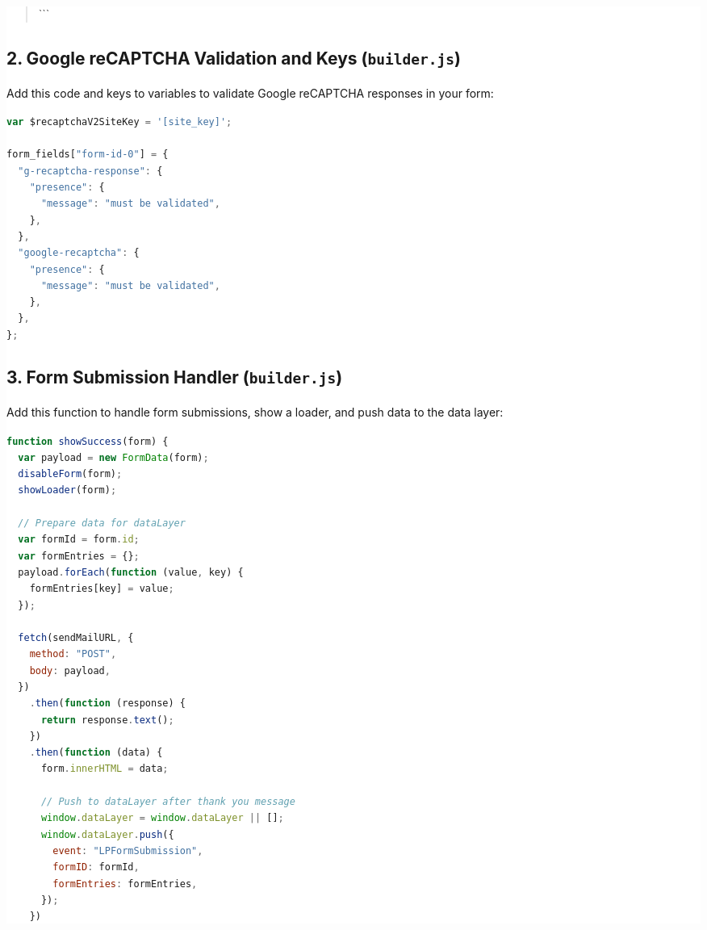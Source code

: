 >
> 
> <div class="form-group" style="display:none;">
>   <input type="hidden" name="csrf_token_form1" value="<?php echo $_SESSION['csrf_token_form1']; ?>"/>
>   <div class="messages"></div>
> </div>
> ```

## 2. Google reCAPTCHA Validation and Keys (`builder.js`)

Add this code and keys to variables to validate Google reCAPTCHA responses in your form:

```js
var $recaptchaV2SiteKey = '[site_key]';

form_fields["form-id-0"] = {
  "g-recaptcha-response": {
    "presence": {
      "message": "must be validated",
    },
  },
  "google-recaptcha": {
    "presence": {
      "message": "must be validated",
    },
  },
};
```

## 3. Form Submission Handler (`builder.js`)

Add this function to handle form submissions, show a loader, and push data to the data layer:

```js
function showSuccess(form) {
  var payload = new FormData(form);
  disableForm(form);
  showLoader(form);

  // Prepare data for dataLayer
  var formId = form.id;
  var formEntries = {};
  payload.forEach(function (value, key) {
    formEntries[key] = value;
  });

  fetch(sendMailURL, {
    method: "POST",
    body: payload,
  })
    .then(function (response) {
      return response.text();
    })
    .then(function (data) {
      form.innerHTML = data;

      // Push to dataLayer after thank you message
      window.dataLayer = window.dataLayer || [];
      window.dataLayer.push({
        event: "LPFormSubmission",
        formID: formId,
        formEntries: formEntries,
      });
    })
```
